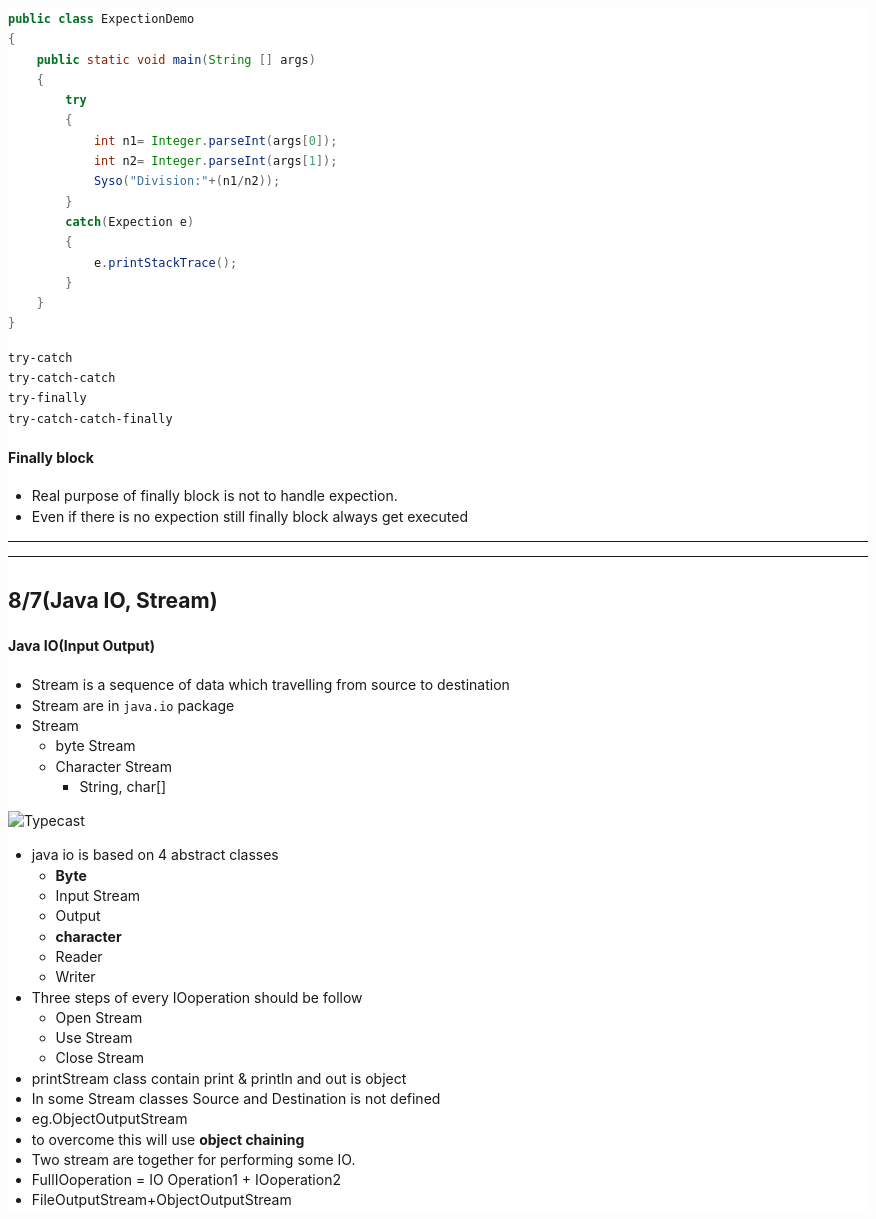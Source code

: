 ```java
public class ExpectionDemo
{
	public static void main(String [] args)
	{
		try
		{
			int n1= Integer.parseInt(args[0]);
			int n2= Integer.parseInt(args[1]);
			Syso("Division:"+(n1/n2));
		}
		catch(Expection e)
		{
			e.printStackTrace();
		}
	}
}
```

```
try-catch
try-catch-catch
try-finally
try-catch-catch-finally
```

#### Finally block

* Real purpose of finally block is not to handle expection.
* Even if there is no expection still finally block always get executed

***

***

## 8/7(Java IO, Stream)

#### Java IO(Input Output)

* Stream is a sequence of data which travelling from source to destination
* Stream are in `java.io` package
* Stream
  * byte Stream
  * Character Stream
    * String, char\[]

![Typecast](https://github.com/shreeshailaya/c-dac/blob/main/Core%20Java/Media/33\_IOstream.png)

* java io is based on 4 abstract classes
  * **Byte**
  * Input Stream
  * Output
  * **character**
  * Reader
  * Writer
* Three steps of every IOoperation should be follow
  * Open Stream
  * Use Stream
  * Close Stream
* printStream class contain print & println and out is object
* In some Stream classes Source and Destination is not defined
* eg.ObjectOutputStream
* to overcome this will use **object chaining**
* Two stream are together for performing some IO.
* FullIOoperation = IO Operation1 + IOoperation2
* FileOutputStream+ObjectOutputStream